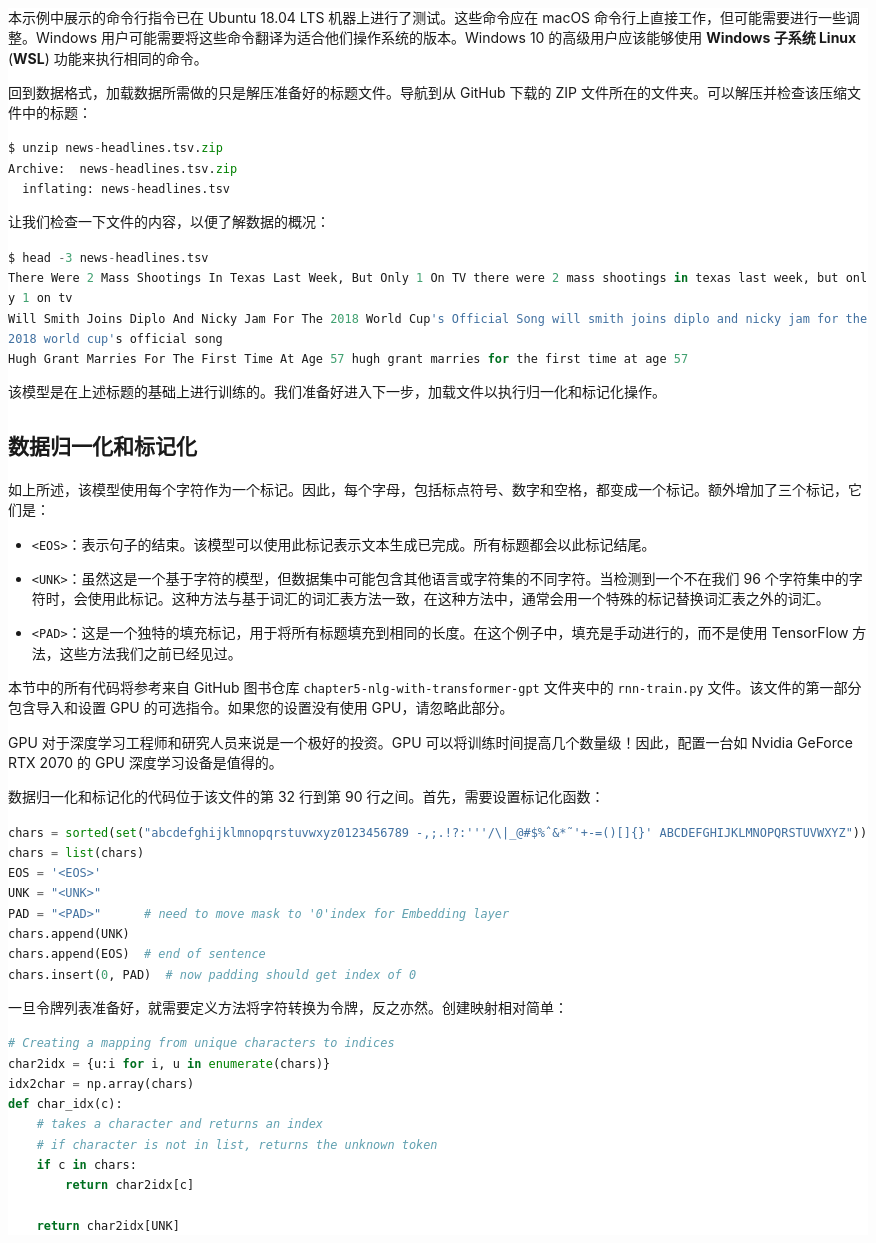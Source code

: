 本示例中展示的命令行指令已在 Ubuntu 18.04 LTS 机器上进行了测试。这些命令应在 macOS 命令行上直接工作，但可能需要进行一些调整。Windows 用户可能需要将这些命令翻译为适合他们操作系统的版本。Windows 10 的高级用户应该能够使用 **Windows 子系统 Linux** (**WSL**) 功能来执行相同的命令。

回到数据格式，加载数据所需做的只是解压准备好的标题文件。导航到从 GitHub 下载的 ZIP 文件所在的文件夹。可以解压并检查该压缩文件中的标题：

```py
$ unzip news-headlines.tsv.zip
Archive:  news-headlines.tsv.zip
  inflating: news-headlines.tsv 
```

让我们检查一下文件的内容，以便了解数据的概况：

```py
$ head -3 news-headlines.tsv
There Were 2 Mass Shootings In Texas Last Week, But Only 1 On TV there were 2 mass shootings in texas last week, but only 1 on tv
Will Smith Joins Diplo And Nicky Jam For The 2018 World Cup's Official Song will smith joins diplo and nicky jam for the 2018 world cup's official song
Hugh Grant Marries For The First Time At Age 57 hugh grant marries for the first time at age 57 
```

该模型是在上述标题的基础上进行训练的。我们准备好进入下一步，加载文件以执行归一化和标记化操作。

## 数据归一化和标记化

如上所述，该模型使用每个字符作为一个标记。因此，每个字母，包括标点符号、数字和空格，都变成一个标记。额外增加了三个标记，它们是：

+   `<EOS>`：表示句子的结束。该模型可以使用此标记表示文本生成已完成。所有标题都会以此标记结尾。

+   `<UNK>`：虽然这是一个基于字符的模型，但数据集中可能包含其他语言或字符集的不同字符。当检测到一个不在我们 96 个字符集中的字符时，会使用此标记。这种方法与基于词汇的词汇表方法一致，在这种方法中，通常会用一个特殊的标记替换词汇表之外的词汇。

+   `<PAD>`：这是一个独特的填充标记，用于将所有标题填充到相同的长度。在这个例子中，填充是手动进行的，而不是使用 TensorFlow 方法，这些方法我们之前已经见过。

本节中的所有代码将参考来自 GitHub 图书仓库 `chapter5-nlg-with-transformer-gpt` 文件夹中的 `rnn-train.py` 文件。该文件的第一部分包含导入和设置 GPU 的可选指令。如果您的设置没有使用 GPU，请忽略此部分。

GPU 对于深度学习工程师和研究人员来说是一个极好的投资。GPU 可以将训练时间提高几个数量级！因此，配置一台如 Nvidia GeForce RTX 2070 的 GPU 深度学习设备是值得的。

数据归一化和标记化的代码位于该文件的第 32 行到第 90 行之间。首先，需要设置标记化函数：

```py
chars = sorted(set("abcdefghijklmnopqrstuvwxyz0123456789 -,;.!?:'''/\|_@#$%ˆ&*˜'+-=()[]{}' ABCDEFGHIJKLMNOPQRSTUVWXYZ"))
chars = list(chars)
EOS = '<EOS>'
UNK = "<UNK>"
PAD = "<PAD>"      # need to move mask to '0'index for Embedding layer
chars.append(UNK)
chars.append(EOS)  # end of sentence
chars.insert(0, PAD)  # now padding should get index of 0 
```

一旦令牌列表准备好，就需要定义方法将字符转换为令牌，反之亦然。创建映射相对简单：

```py
# Creating a mapping from unique characters to indices
char2idx = {u:i for i, u in enumerate(chars)}
idx2char = np.array(chars)
def char_idx(c):
    # takes a character and returns an index
    # if character is not in list, returns the unknown token
    if c in chars:
        return char2idx[c]

    return char2idx[UNK] 
```
